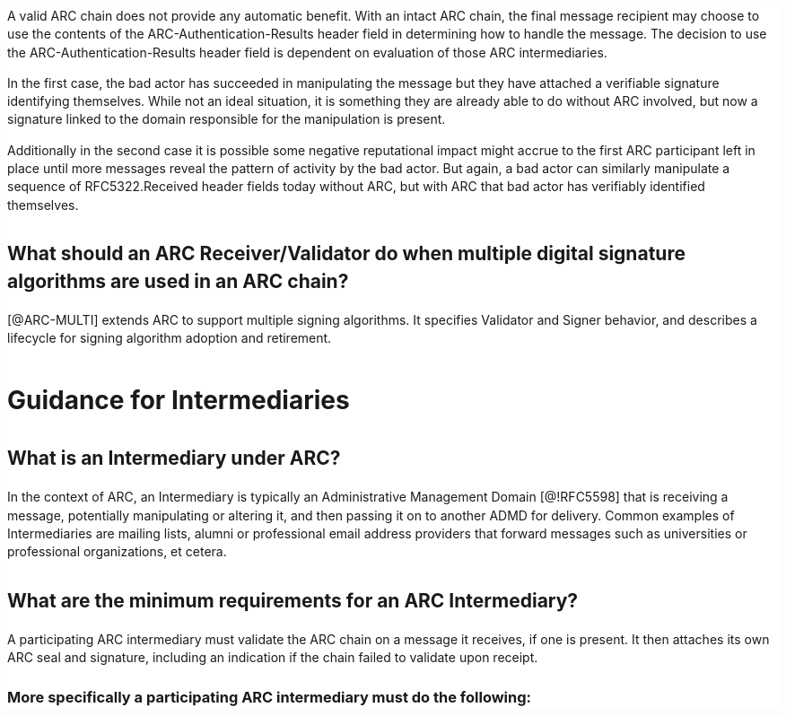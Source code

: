 A valid ARC chain does not provide any automatic benefit. With an
intact ARC chain, the final message recipient may choose to use the
contents of the ARC-Authentication-Results header field in determining how
to handle the message. The decision  to use the
ARC-Authentication-Results header field is dependent on evaluation of those
ARC intermediaries.

In the first case, the bad actor has succeeded in manipulating the
message but they have attached a verifiable signature identifying
themselves. While not an ideal situation, it is something they are
already able to do without ARC involved, but now a signature linked to the
domain responsible for the manipulation is present.

Additionally in the second case it is possible some negative
reputational impact might accrue to the first ARC participant left in
place until more messages reveal the pattern of activity by the bad
actor. But again, a bad actor can similarly manipulate a sequence of
RFC5322.Received header fields today without ARC, but with ARC that bad
actor has verifiably identified themselves. 


## What should an ARC Receiver/Validator do when multiple digital signature algorithms are used in an ARC chain?

[@ARC-MULTI] extends ARC to support multiple signing algorithms. It specifies Validator and Signer behavior, and describes a lifecycle for signing algorithm adoption and retirement.



# Guidance for Intermediaries

## What is an Intermediary under ARC?

In the context of ARC, an Intermediary is typically an Administrative
Management Domain [@!RFC5598] that is receiving a message,
potentially manipulating or altering it, and then passing it on to
another ADMD for delivery. Common examples of Intermediaries are
mailing lists, alumni or professional email address providers that
forward messages such as universities or professional organizations,
et cetera.


## What are the minimum requirements for an ARC Intermediary?

A participating ARC intermediary must validate the ARC chain on a
message it receives, if one is present. It then attaches its own ARC
seal and signature, including an indication if the chain failed to
validate upon receipt.

### More specifically a participating ARC intermediary must do the following:
